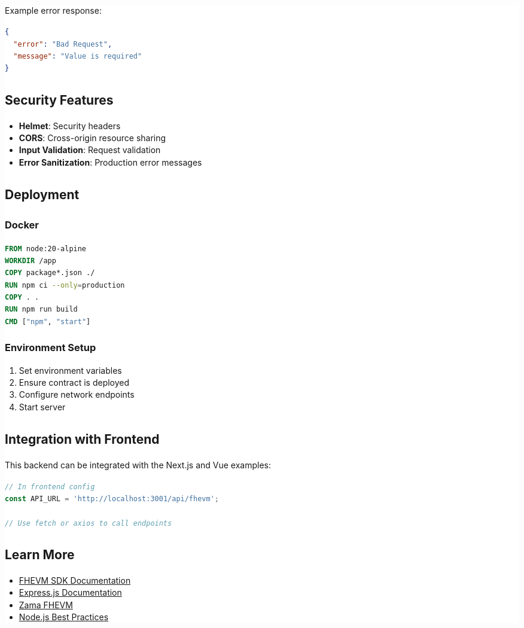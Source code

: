 Example error response:
```json
{
  "error": "Bad Request",
  "message": "Value is required"
}
```

## Security Features

- **Helmet**: Security headers
- **CORS**: Cross-origin resource sharing
- **Input Validation**: Request validation
- **Error Sanitization**: Production error messages

## Deployment

### Docker

```dockerfile
FROM node:20-alpine
WORKDIR /app
COPY package*.json ./
RUN npm ci --only=production
COPY . .
RUN npm run build
CMD ["npm", "start"]
```

### Environment Setup

1. Set environment variables
2. Ensure contract is deployed
3. Configure network endpoints
4. Start server

## Integration with Frontend

This backend can be integrated with the Next.js and Vue examples:

```typescript
// In frontend config
const API_URL = 'http://localhost:3001/api/fhevm';

// Use fetch or axios to call endpoints
```

## Learn More

- [FHEVM SDK Documentation](../../packages/fhevm-sdk/README.md)
- [Express.js Documentation](https://expressjs.com/)
- [Zama FHEVM](https://docs.zama.ai/fhevm)
- [Node.js Best Practices](https://github.com/goldbergyoni/nodebestpractices)
